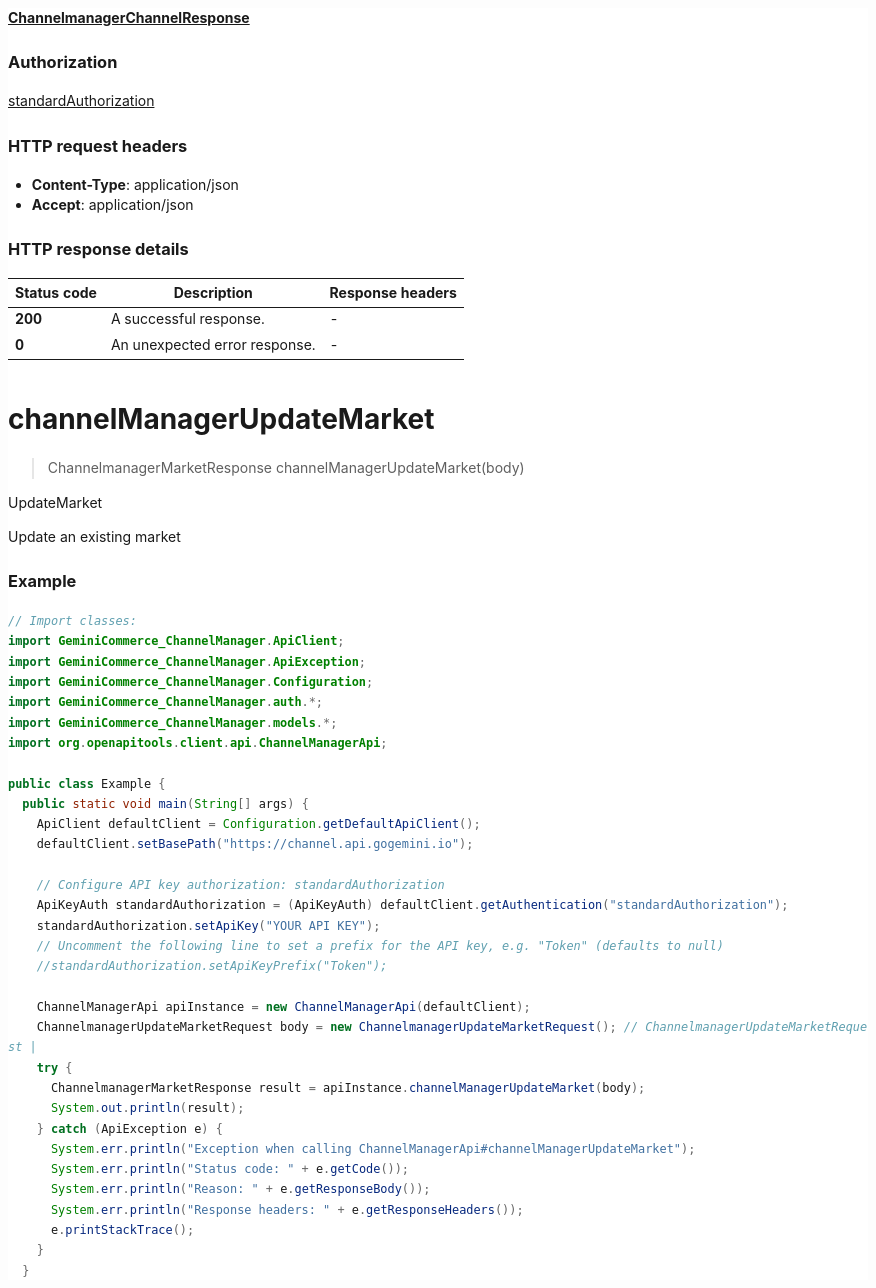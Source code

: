 [**ChannelmanagerChannelResponse**](ChannelmanagerChannelResponse.md)

### Authorization

[standardAuthorization](../README.md#standardAuthorization)

### HTTP request headers

 - **Content-Type**: application/json
 - **Accept**: application/json

### HTTP response details
| Status code | Description | Response headers |
|-------------|-------------|------------------|
| **200** | A successful response. |  -  |
| **0** | An unexpected error response. |  -  |

<a id="channelManagerUpdateMarket"></a>
# **channelManagerUpdateMarket**
> ChannelmanagerMarketResponse channelManagerUpdateMarket(body)

UpdateMarket

Update an existing market

### Example
```java
// Import classes:
import GeminiCommerce_ChannelManager.ApiClient;
import GeminiCommerce_ChannelManager.ApiException;
import GeminiCommerce_ChannelManager.Configuration;
import GeminiCommerce_ChannelManager.auth.*;
import GeminiCommerce_ChannelManager.models.*;
import org.openapitools.client.api.ChannelManagerApi;

public class Example {
  public static void main(String[] args) {
    ApiClient defaultClient = Configuration.getDefaultApiClient();
    defaultClient.setBasePath("https://channel.api.gogemini.io");
    
    // Configure API key authorization: standardAuthorization
    ApiKeyAuth standardAuthorization = (ApiKeyAuth) defaultClient.getAuthentication("standardAuthorization");
    standardAuthorization.setApiKey("YOUR API KEY");
    // Uncomment the following line to set a prefix for the API key, e.g. "Token" (defaults to null)
    //standardAuthorization.setApiKeyPrefix("Token");

    ChannelManagerApi apiInstance = new ChannelManagerApi(defaultClient);
    ChannelmanagerUpdateMarketRequest body = new ChannelmanagerUpdateMarketRequest(); // ChannelmanagerUpdateMarketRequest | 
    try {
      ChannelmanagerMarketResponse result = apiInstance.channelManagerUpdateMarket(body);
      System.out.println(result);
    } catch (ApiException e) {
      System.err.println("Exception when calling ChannelManagerApi#channelManagerUpdateMarket");
      System.err.println("Status code: " + e.getCode());
      System.err.println("Reason: " + e.getResponseBody());
      System.err.println("Response headers: " + e.getResponseHeaders());
      e.printStackTrace();
    }
  }
```